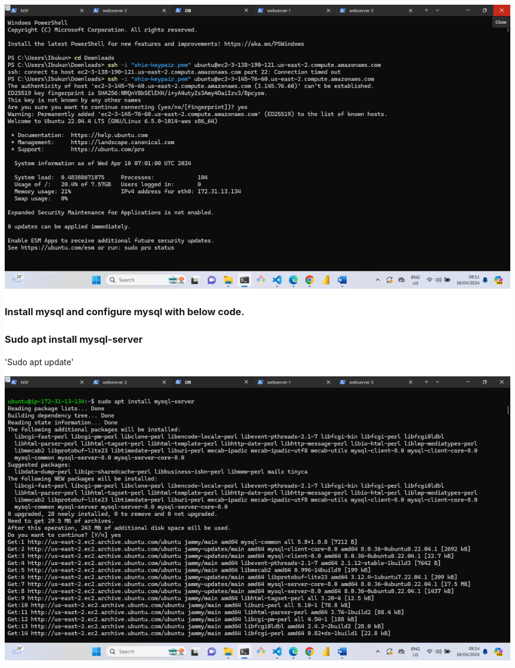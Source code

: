 ![alt text](<image/connect database via ssh.png>)

### Install mysql  and configure mysql with below code.


### Sudo apt install mysql-server
'Sudo apt update'

![alt text](<image/install sudo apt mysql on DB.png>)

